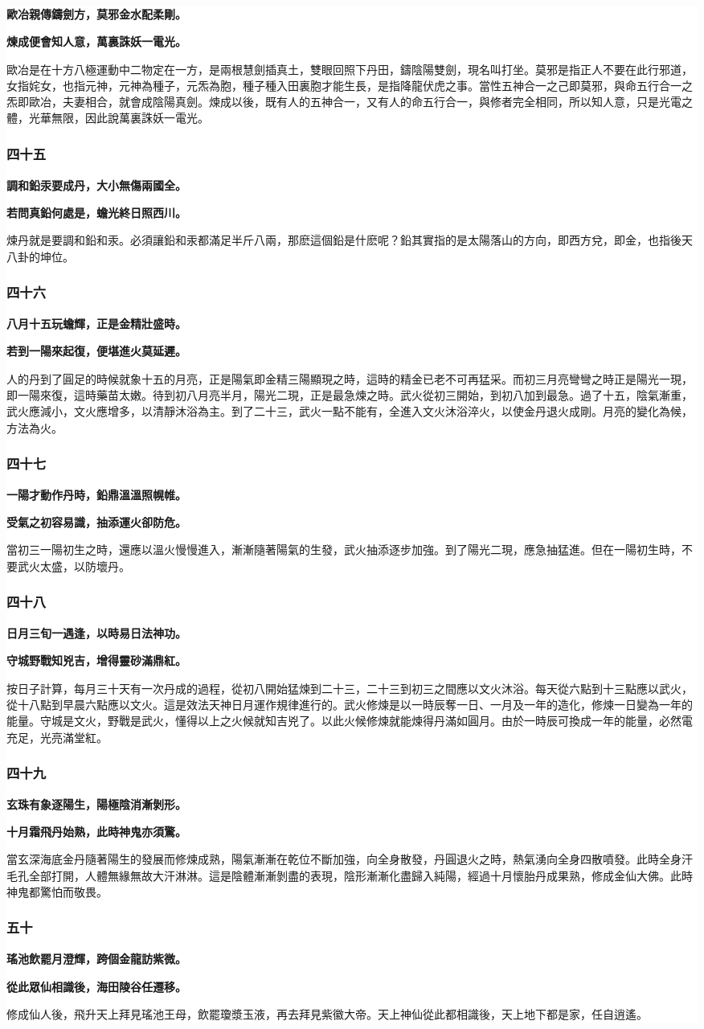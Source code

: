 **歐冶親傳鑄劍方，莫邪金水配柔剛。**

**煉成便會知人意，萬裏誅妖一電光。**

歐冶是在十方八極運動中二物定在一方，是兩根慧劍插真土，雙眼回照下丹田，鑄陰陽雙劍，現名叫打坐。莫邪是指正人不要在此行邪道，女指姹女，也指元神，元神為種子，元炁為胞，種子種入田裏胞才能生長，是指降龍伏虎之事。當性五神合一之己即莫邪，與命五行合一之炁即歐冶，夫妻相合，就會成陰陽真劍。煉成以後，既有人的五神合一，又有人的命五行合一，與修者完全相同，所以知人意，只是光電之體，光華無限，因此說萬裏誅妖一電光。

### 四十五

**調和鉛汞要成丹，大小無傷兩國全。**

**若問真鉛何處是，蟾光終日照西川。**

煉丹就是要調和鉛和汞。必須讓鉛和汞都滿足半斤八兩，那麽這個鉛是什麽呢？鉛其實指的是太陽落山的方向，即西方兌，即金，也指後天八卦的坤位。

### 四十六

**八月十五玩蟾輝，正是金精壯盛時。**

**若到一陽來起復，便堪進火莫延遲。**

人的丹到了圓足的時候就象十五的月亮，正是陽氣即金精三陽顯現之時，這時的精金已老不可再猛采。而初三月亮彎彎之時正是陽光一現，即一陽來復，這時藥苗太嫩。待到初八月亮半月，陽光二現，正是最急煉之時。武火從初三開始，到初八加到最急。過了十五，陰氣漸重，武火應減小，文火應增多，以清靜沐浴為主。到了二十三，武火一點不能有，全進入文火沐浴淬火，以使金丹退火成剛。月亮的變化為候，方法為火。

### 四十七

**一陽才動作丹時，鉛鼎溫溫照幌帷。**

**受氣之初容易識，抽添運火卻防危。**

當初三一陽初生之時，還應以溫火慢慢進入，漸漸隨著陽氣的生發，武火抽添逐步加強。到了陽光二現，應急抽猛進。但在一陽初生時，不要武火太盛，以防壞丹。

### 四十八

**日月三旬一遇逢，以時易日法神功。**

**守城野戰知兇吉，增得靈砂滿鼎紅。**

按日子計算，每月三十天有一次丹成的過程，從初八開始猛煉到二十三，二十三到初三之間應以文火沐浴。每天從六點到十三點應以武火，從十八點到早晨六點應以文火。這是效法天神日月運作規律進行的。武火修煉是以一時辰奪一日、一月及一年的造化，修煉一日變為一年的能量。守城是文火，野戰是武火，懂得以上之火候就知吉兇了。以此火候修煉就能煉得丹滿如圓月。由於一時辰可換成一年的能量，必然電充足，光亮滿堂紅。

### 四十九

**玄珠有象逐陽生，陽極陰消漸剝形。**

**十月霜飛丹始熟，此時神鬼亦須驚。**

當玄深海底金丹隨著陽生的發展而修煉成熟，陽氣漸漸在乾位不斷加強，向全身散發，丹圓退火之時，熱氣湧向全身四散噴發。此時全身汗毛孔全部打開，人體無緣無故大汗淋淋。這是陰體漸漸剝盡的表現，陰形漸漸化盡歸入純陽，經過十月懷胎丹成果熟，修成金仙大佛。此時神鬼都驚怕而敬畏。

### 五十

**瑤池飲罷月澄輝，跨個金龍訪紫微。**

**從此眾仙相識後，海田陵谷任遷移。**

修成仙人後，飛升天上拜見瑤池王母，飲罷瓊漿玉液，再去拜見紫徽大帝。天上神仙從此都相識後，天上地下都是家，任自逍遙。

